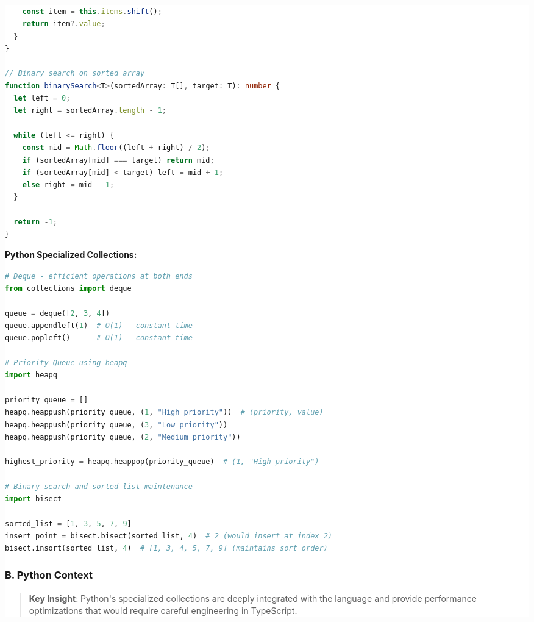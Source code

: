 ```typescript
    const item = this.items.shift();
    return item?.value;
  }
}

// Binary search on sorted array
function binarySearch<T>(sortedArray: T[], target: T): number {
  let left = 0;
  let right = sortedArray.length - 1;
  
  while (left <= right) {
    const mid = Math.floor((left + right) / 2);
    if (sortedArray[mid] === target) return mid;
    if (sortedArray[mid] < target) left = mid + 1;
    else right = mid - 1;
  }
  
  return -1;
}
```

**Python Specialized Collections:**

```python
# Deque - efficient operations at both ends
from collections import deque

queue = deque([2, 3, 4])
queue.appendleft(1)  # O(1) - constant time
queue.popleft()      # O(1) - constant time

# Priority Queue using heapq
import heapq

priority_queue = []
heapq.heappush(priority_queue, (1, "High priority"))  # (priority, value)
heapq.heappush(priority_queue, (3, "Low priority"))
heapq.heappush(priority_queue, (2, "Medium priority"))

highest_priority = heapq.heappop(priority_queue)  # (1, "High priority")

# Binary search and sorted list maintenance
import bisect

sorted_list = [1, 3, 5, 7, 9]
insert_point = bisect.bisect(sorted_list, 4)  # 2 (would insert at index 2)
bisect.insort(sorted_list, 4)  # [1, 3, 4, 5, 7, 9] (maintains sort order)
```

### B. Python Context

> **Key Insight**: Python's specialized collections are deeply integrated with the language and provide performance optimizations that would require careful engineering in TypeScript.
